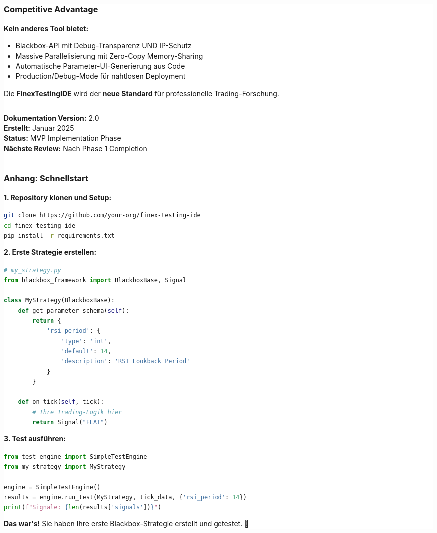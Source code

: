 ### Competitive Advantage

**Kein anderes Tool bietet:**
- Blackbox-API mit Debug-Transparenz UND IP-Schutz
- Massive Parallelisierung mit Zero-Copy Memory-Sharing
- Automatische Parameter-UI-Generierung aus Code
- Production/Debug-Mode für nahtlosen Deployment

Die **FinexTestingIDE** wird der **neue Standard** für professionelle Trading-Forschung.

---

**Dokumentation Version:** 2.0  
**Erstellt:** Januar 2025  
**Status:** MVP Implementation Phase  
**Nächste Review:** Nach Phase 1 Completion

---

### Anhang: Schnellstart

**1. Repository klonen und Setup:**
```bash
git clone https://github.com/your-org/finex-testing-ide
cd finex-testing-ide
pip install -r requirements.txt
```

**2. Erste Strategie erstellen:**
```python
# my_strategy.py
from blackbox_framework import BlackboxBase, Signal

class MyStrategy(BlackboxBase):
    def get_parameter_schema(self):
        return {
            'rsi_period': {
                'type': 'int', 
                'default': 14,
                'description': 'RSI Lookback Period'
            }
        }
    
    def on_tick(self, tick):
        # Ihre Trading-Logik hier
        return Signal("FLAT")
```

**3. Test ausführen:**
```python
from test_engine import SimpleTestEngine
from my_strategy import MyStrategy

engine = SimpleTestEngine()
results = engine.run_test(MyStrategy, tick_data, {'rsi_period': 14})
print(f"Signale: {len(results['signals'])}")
```

**Das war's!** Sie haben Ihre erste Blackbox-Strategie erstellt und getestet. 🚀